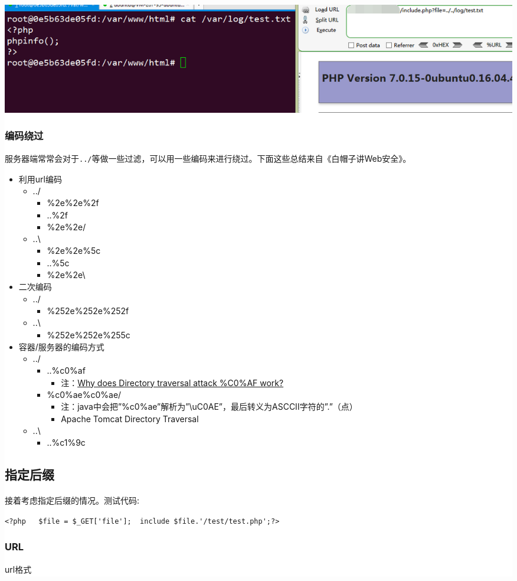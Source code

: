 [![img](Untitled.assets/18.png)](https://github.com/CHYbeta/chybeta.github.io/blob/master/images/pic/20171009/18.png?raw=true)

### 编码绕过

服务器端常常会对于`../`等做一些过滤，可以用一些编码来进行绕过。下面这些总结来自《白帽子讲Web安全》。

- 利用url编码
  - ../
    - %2e%2e%2f
    - ..%2f
    - %2e%2e/
  - ..\
    - %2e%2e%5c
    - ..%5c
    - %2e%2e\
- 二次编码
  - ../
    - %252e%252e%252f
  - ..\
    - %252e%252e%255c
- 容器/服务器的编码方式
  - ../
    - ..%c0%af
      - 注：[Why does Directory traversal attack %C0%AF work?](https://security.stackexchange.com/questions/48879/why-does-directory-traversal-attack-c0af-work)
    - %c0%ae%c0%ae/
      - 注：java中会把”%c0%ae”解析为”\uC0AE”，最后转义为ASCCII字符的”.”（点）
      - Apache Tomcat Directory Traversal
  - ..\
    - ..%c1%9c

## 指定后缀

接着考虑指定后缀的情况。测试代码:

```
<?php	$file = $_GET['file'];	include $file.'/test/test.php';?>
```



### URL

url格式
